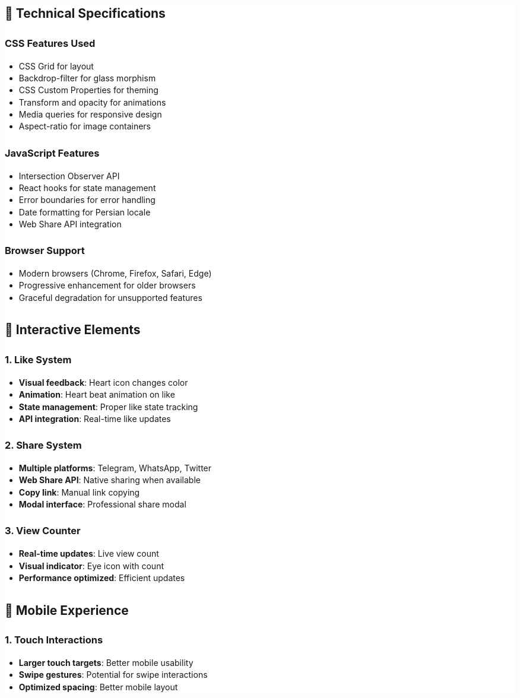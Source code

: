 ## 🔧 Technical Specifications

### CSS Features Used
- CSS Grid for layout
- Backdrop-filter for glass morphism
- CSS Custom Properties for theming
- Transform and opacity for animations
- Media queries for responsive design
- Aspect-ratio for image containers

### JavaScript Features
- Intersection Observer API
- React hooks for state management
- Error boundaries for error handling
- Date formatting for Persian locale
- Web Share API integration

### Browser Support
- Modern browsers (Chrome, Firefox, Safari, Edge)
- Progressive enhancement for older browsers
- Graceful degradation for unsupported features

## 🎨 Interactive Elements

### 1. Like System
- **Visual feedback**: Heart icon changes color
- **Animation**: Heart beat animation on like
- **State management**: Proper like state tracking
- **API integration**: Real-time like updates

### 2. Share System
- **Multiple platforms**: Telegram, WhatsApp, Twitter
- **Web Share API**: Native sharing when available
- **Copy link**: Manual link copying
- **Modal interface**: Professional share modal

### 3. View Counter
- **Real-time updates**: Live view count
- **Visual indicator**: Eye icon with count
- **Performance optimized**: Efficient updates

## 📱 Mobile Experience

### 1. Touch Interactions
- **Larger touch targets**: Better mobile usability
- **Swipe gestures**: Potential for swipe interactions
- **Optimized spacing**: Better mobile layout
